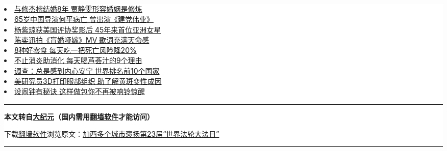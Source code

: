 <li><a href="https://github.com/19920513/djy/blob/master/gb/23/1/10/n13904067.md#1">与修杰楷结婚8年 贾静雯形容婚姻是修炼</a></li>
<li><a href="https://github.com/19920513/djy/blob/master/gb/23/1/10/n13904014.md#1">65岁中国导演何平病亡 曾出演《建党伟业》</a></li>
<li><a href="https://github.com/19920513/djy/blob/master/gb/23/1/9/n13903326.md#1">杨紫琼获美国评协奖影后 45年来首位亚洲女星</a></li>
<li><a href="https://github.com/19920513/djy/blob/master/gb/23/1/10/n13904104.md#1">陈奕迅拍《盲婚哑嫁》MV 歌词充满天命感</a></li>
<li><a href="https://github.com/19920513/djy/blob/master/gb/22/12/29/n13894433.md#1">8种好零食 每天吃一把死亡风险降20%</a></li>
<li><a href="https://github.com/19920513/djy/blob/master/gb/23/1/9/n13903175.md#1">不止消炎助消化 每天喝芦荟汁的9个理由</a></li>
<li><a href="https://github.com/19920513/djy/blob/master/gb/23/1/10/n13903681.md#1">调查：总是感到内心安宁 世界排名前10个国家</a></li>
<li><a href="https://github.com/19920513/djy/blob/master/gb/23/1/10/n13903984.md#1">美研究员3D打印眼部组织 助了解黄斑变性成因</a></li>
<li><a href="https://github.com/19920513/djy/blob/master/gb/23/1/6/n13900962.md#1">设闹钟有秘诀 这样做包你不再被响铃惊醒</a></li>
<hr>

<strong>本文转自<a href="https://www.epochtimes.com">大纪元</a>（国内需用<a href="https://github.com/19920513/www/blob/master/README.md#8">翻墙软件</a>才能访问）</strong><p>下载<a href="https://github.com/19920513/www/blob/master/README.md#8">翻墙软件</a>浏览原文：<a href="https://www.epochtimes.com/gb/22/5/13/n13735314.htm">加西多个城市褒扬第23届“世界法轮大法日”</a></p><hr>
